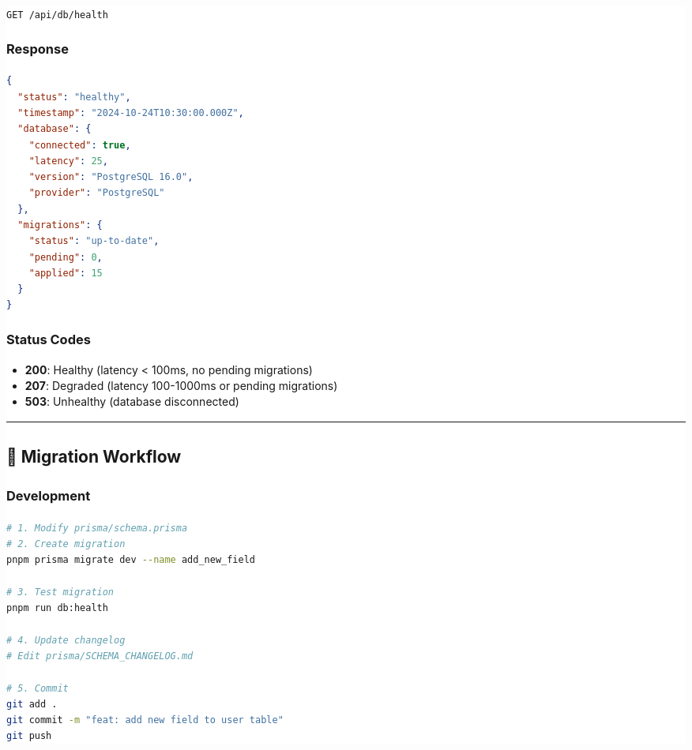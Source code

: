 ```
GET /api/db/health
```

### Response

```json
{
  "status": "healthy",
  "timestamp": "2024-10-24T10:30:00.000Z",
  "database": {
    "connected": true,
    "latency": 25,
    "version": "PostgreSQL 16.0",
    "provider": "PostgreSQL"
  },
  "migrations": {
    "status": "up-to-date",
    "pending": 0,
    "applied": 15
  }
}
```

### Status Codes

- **200**: Healthy (latency < 100ms, no pending migrations)
- **207**: Degraded (latency 100-1000ms or pending migrations)
- **503**: Unhealthy (database disconnected)

---

## 🔄 Migration Workflow

### Development

```bash
# 1. Modify prisma/schema.prisma
# 2. Create migration
pnpm prisma migrate dev --name add_new_field

# 3. Test migration
pnpm run db:health

# 4. Update changelog
# Edit prisma/SCHEMA_CHANGELOG.md

# 5. Commit
git add .
git commit -m "feat: add new field to user table"
git push
```
